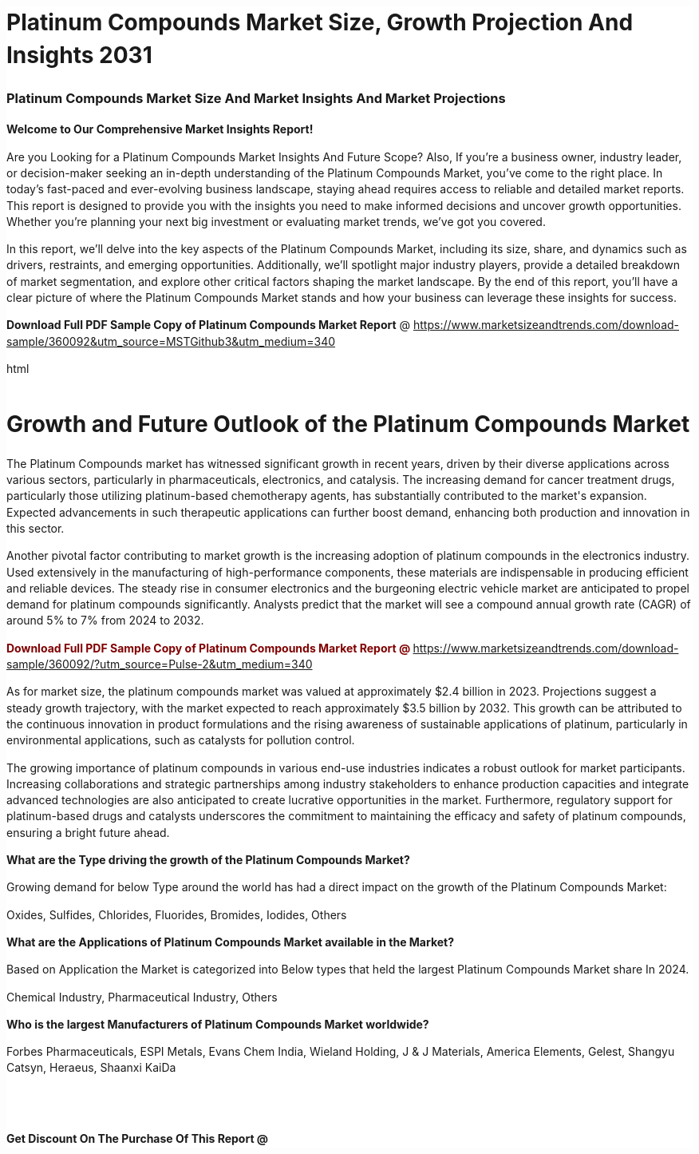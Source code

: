 <H1> Platinum Compounds Market Size, Growth Projection And Insights 2031</H1><div class="" data-test-id=""><h3><span class="">Platinum Compounds Market Size And Market Insights And Market Projections</span></h3></div><div class="" data-test-id=""><p><strong>Welcome to Our Comprehensive Market Insights Report!</strong></p><p>Are you Looking for a Platinum Compounds Market Insights And Future Scope? Also, If you&rsquo;re a business owner, industry leader, or decision-maker seeking an in-depth understanding of the Platinum Compounds Market, you&rsquo;ve come to the right place. In today&rsquo;s fast-paced and ever-evolving business landscape, staying ahead requires access to reliable and detailed market reports. This report is designed to provide you with the insights you need to make informed decisions and uncover growth opportunities. Whether you&rsquo;re planning your next big investment or evaluating market trends, we&rsquo;ve got you covered.</p><p>In this report, we&rsquo;ll delve into the key aspects of the Platinum Compounds Market, including its size, share, and dynamics such as drivers, restraints, and emerging opportunities. Additionally, we&rsquo;ll spotlight major industry players, provide a detailed breakdown of market segmentation, and explore other critical factors shaping the market landscape. By the end of this report, you&rsquo;ll have a clear picture of where the Platinum Compounds Market stands and how your business can leverage these insights for success.</p><p><strong>Download Full PDF Sample Copy of Platinum Compounds Market Report</strong> @ <a href="https://www.marketsizeandtrends.com/download-sample/360092&utm_source=MSTGithub3&utm_medium=340" target="_blank">https://www.marketsizeandtrends.com/download-sample/360092&utm_source=MSTGithub3&utm_medium=340</a></p></div><div class="" data-test-id=""><p><span class="">html<html><head> <title>Platinum Compounds Market Growth and Future Outlook</title></head><body> <h1>Growth and Future Outlook of the Platinum Compounds Market</h1> <p>The Platinum Compounds market has witnessed significant growth in recent years, driven by their diverse applications across various sectors, particularly in pharmaceuticals, electronics, and catalysis. The increasing demand for cancer treatment drugs, particularly those utilizing platinum-based chemotherapy agents, has substantially contributed to the market's expansion. Expected advancements in such therapeutic applications can further boost demand, enhancing both production and innovation in this sector.</p> <p>Another pivotal factor contributing to market growth is the increasing adoption of platinum compounds in the electronics industry. Used extensively in the manufacturing of high-performance components, these materials are indispensable in producing efficient and reliable devices. The steady rise in consumer electronics and the burgeoning electric vehicle market are anticipated to propel demand for platinum compounds significantly. Analysts predict that the market will see a compound annual growth rate (CAGR) of around 5% to 7% from 2024 to 2032.</p> <p><strong><span style="color: #800000;">Download Full PDF Sample Copy of Platinum Compounds Market Report @</span>&nbsp;</strong><a href="https://www.marketsizeandtrends.com/download-sample/360092/?utm_source=Pulse-2&amp;utm_medium=340">https://www.marketsizeandtrends.com/download-sample/360092/?utm_source=Pulse-2&amp;utm_medium=340</a></p> <p>As for market size, the platinum compounds market was valued at approximately $2.4 billion in 2023. Projections suggest a steady growth trajectory, with the market expected to reach approximately $3.5 billion by 2032. This growth can be attributed to the continuous innovation in product formulations and the rising awareness of sustainable applications of platinum, particularly in environmental applications, such as catalysts for pollution control.</p> <p>The growing importance of platinum compounds in various end-use industries indicates a robust outlook for market participants. Increasing collaborations and strategic partnerships among industry stakeholders to enhance production capacities and integrate advanced technologies are also anticipated to create lucrative opportunities in the market. Furthermore, regulatory support for platinum-based drugs and catalysts underscores the commitment to maintaining the efficacy and safety of platinum compounds, ensuring a bright future ahead.</p></body></html></span></p><p><strong><span class="">What are the&nbsp;Type driving the growth of the Platinum Compounds Market?</span></strong></p></div><div class="" data-test-id=""><p><span class="">Growing demand for below Type around the world has had a direct impact on the growth of the Platinum Compounds Market:</span></p></div><div class="" data-test-id=""><p>Oxides, Sulfides, Chlorides, Fluorides, Bromides, Iodides, Others</p><p><span class=""><strong>What are the&nbsp;Applications&nbsp;of Platinum Compounds Market available in the Market?</strong></span></p></div><div class="" data-test-id=""><p><span class="">Based on Application the Market is categorized into Below types that held the largest Platinum Compounds Market share In 2024.</span></p></div><div class="" data-test-id=""><p><span class="">Chemical Industry, Pharmaceutical Industry, Others</span></p><p><span class=""><strong>Who is the largest Manufacturers of Platinum Compounds Market worldwide?</strong></span></p></div><div class="" data-test-id=""><p><span class="">Forbes Pharmaceuticals, ESPI Metals, Evans Chem India, Wieland Holding, J & J Materials, America Elements, Gelest, Shangyu Catsyn, Heraeus, Shaanxi KaiDa</span></p></div><div class="" data-test-id="">&nbsp;</div><div class="" data-test-id="">&nbsp;</div><div class="" data-test-id=""><p><span class=""><strong>Get Discount On The Purchase Of This Report @</strong>